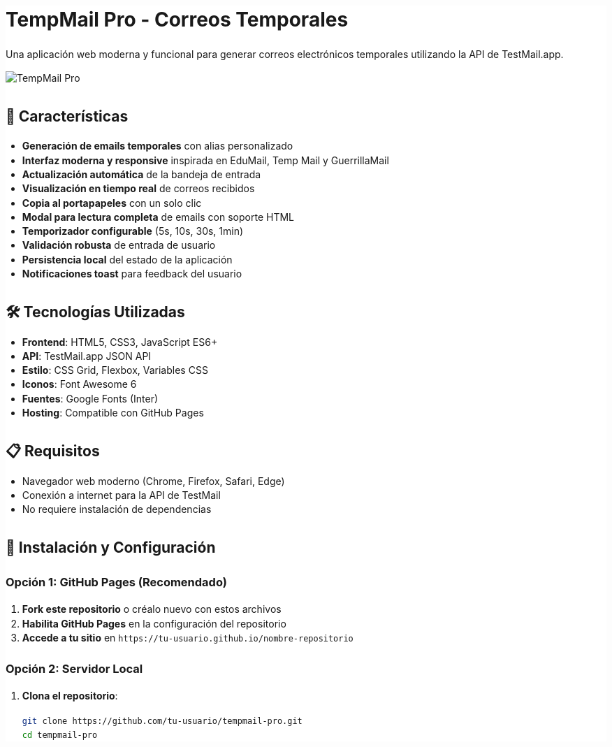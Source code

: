 # TempMail Pro - Correos Temporales

Una aplicación web moderna y funcional para generar correos electrónicos temporales utilizando la API de TestMail.app.

![TempMail Pro](https://via.placeholder.com/800x400/667eea/ffffff?text=TempMail+Pro)

## 🚀 Características

- **Generación de emails temporales** con alias personalizado
- **Interfaz moderna y responsive** inspirada en EduMail, Temp Mail y GuerrillaMail
- **Actualización automática** de la bandeja de entrada
- **Visualización en tiempo real** de correos recibidos
- **Copia al portapapeles** con un solo clic
- **Modal para lectura completa** de emails con soporte HTML
- **Temporizador configurable** (5s, 10s, 30s, 1min)
- **Validación robusta** de entrada de usuario
- **Persistencia local** del estado de la aplicación
- **Notificaciones toast** para feedback del usuario

## 🛠️ Tecnologías Utilizadas

- **Frontend**: HTML5, CSS3, JavaScript ES6+
- **API**: TestMail.app JSON API
- **Estilo**: CSS Grid, Flexbox, Variables CSS
- **Iconos**: Font Awesome 6
- **Fuentes**: Google Fonts (Inter)
- **Hosting**: Compatible con GitHub Pages

## 📋 Requisitos

- Navegador web moderno (Chrome, Firefox, Safari, Edge)
- Conexión a internet para la API de TestMail
- No requiere instalación de dependencias

## 🚀 Instalación y Configuración

### Opción 1: GitHub Pages (Recomendado)

1. **Fork este repositorio** o créalo nuevo con estos archivos
2. **Habilita GitHub Pages** en la configuración del repositorio
3. **Accede a tu sitio** en `https://tu-usuario.github.io/nombre-repositorio`

### Opción 2: Servidor Local

1. **Clona el repositorio**:
   ```bash
   git clone https://github.com/tu-usuario/tempmail-pro.git
   cd tempmail-pro
   ```
